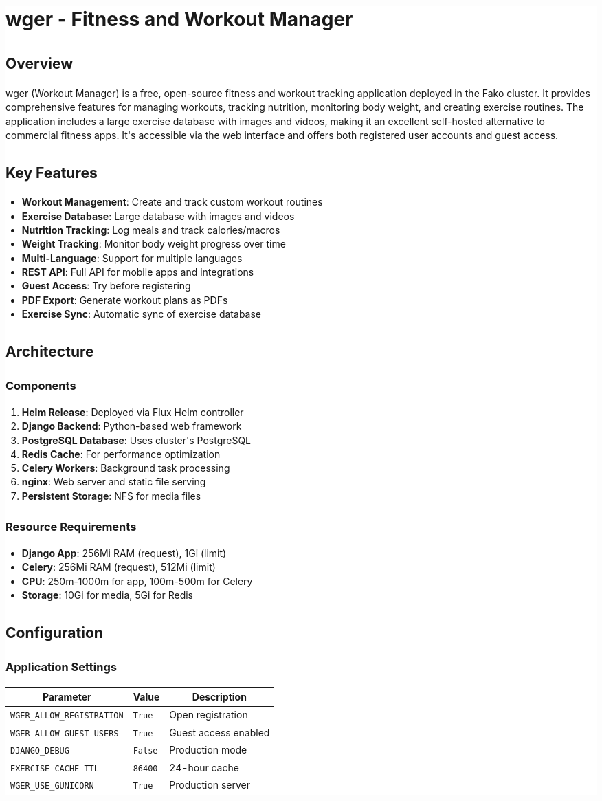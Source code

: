 # wger - Fitness and Workout Manager

## Overview

wger (Workout Manager) is a free, open-source fitness and workout tracking application deployed in the Fako cluster. It provides comprehensive features for managing workouts, tracking nutrition, monitoring body weight, and creating exercise routines. The application includes a large exercise database with images and videos, making it an excellent self-hosted alternative to commercial fitness apps. It's accessible via the web interface and offers both registered user accounts and guest access.

## Key Features

- **Workout Management**: Create and track custom workout routines
- **Exercise Database**: Large database with images and videos
- **Nutrition Tracking**: Log meals and track calories/macros
- **Weight Tracking**: Monitor body weight progress over time
- **Multi-Language**: Support for multiple languages
- **REST API**: Full API for mobile apps and integrations
- **Guest Access**: Try before registering
- **PDF Export**: Generate workout plans as PDFs
- **Exercise Sync**: Automatic sync of exercise database

## Architecture

### Components

1. **Helm Release**: Deployed via Flux Helm controller
2. **Django Backend**: Python-based web framework
3. **PostgreSQL Database**: Uses cluster's PostgreSQL
4. **Redis Cache**: For performance optimization
5. **Celery Workers**: Background task processing
6. **nginx**: Web server and static file serving
7. **Persistent Storage**: NFS for media files

### Resource Requirements

- **Django App**: 256Mi RAM (request), 1Gi (limit)
- **Celery**: 256Mi RAM (request), 512Mi (limit)
- **CPU**: 250m-1000m for app, 100m-500m for Celery
- **Storage**: 10Gi for media, 5Gi for Redis

## Configuration

### Application Settings

| Parameter | Value | Description |
|-----------|-------|-------------|
| `WGER_ALLOW_REGISTRATION` | `True` | Open registration |
| `WGER_ALLOW_GUEST_USERS` | `True` | Guest access enabled |
| `DJANGO_DEBUG` | `False` | Production mode |
| `EXERCISE_CACHE_TTL` | `86400` | 24-hour cache |
| `WGER_USE_GUNICORN` | `True` | Production server |
